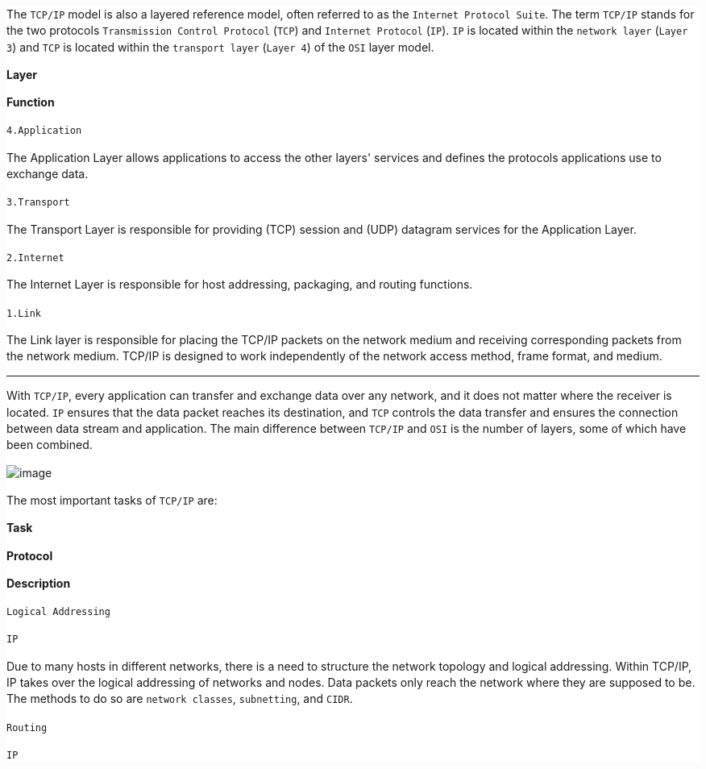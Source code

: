 
The `TCP/IP` model is also a layered reference model, often referred to as the `Internet Protocol Suite`. The term `TCP/IP` stands for the two protocols `Transmission Control Protocol` (`TCP`) and `Internet Protocol` (`IP`). `IP` is located within the `network layer` (`Layer 3`) and `TCP` is located within the `transport layer` (`Layer 4`) of the `OSI` layer model.

**Layer**

**Function**

`4.Application`

The Application Layer allows applications to access the other layers' services and defines the protocols applications use to exchange data.

`3.Transport`

The Transport Layer is responsible for providing (TCP) session and (UDP) datagram services for the Application Layer.

`2.Internet`

The Internet Layer is responsible for host addressing, packaging, and routing functions.

`1.Link`

The Link layer is responsible for placing the TCP/IP packets on the network medium and receiving corresponding packets from the network medium. TCP/IP is designed to work independently of the network access method, frame format, and medium.

---

With `TCP/IP`, every application can transfer and exchange data over any network, and it does not matter where the receiver is located. `IP` ensures that the data packet reaches its destination, and `TCP` controls the data transfer and ensures the connection between data stream and application. The main difference between `TCP/IP` and `OSI` is the number of layers, some of which have been combined.

![image](https://academy.hackthebox.com/storage/modules/34/redesigned/net_models4.png)

The most important tasks of `TCP/IP` are:

**Task**

**Protocol**

**Description**

`Logical Addressing`

`IP`

Due to many hosts in different networks, there is a need to structure the network topology and logical addressing. Within TCP/IP, IP takes over the logical addressing of networks and nodes. Data packets only reach the network where they are supposed to be. The methods to do so are `network classes`, `subnetting`, and `CIDR`.

`Routing`

`IP`

